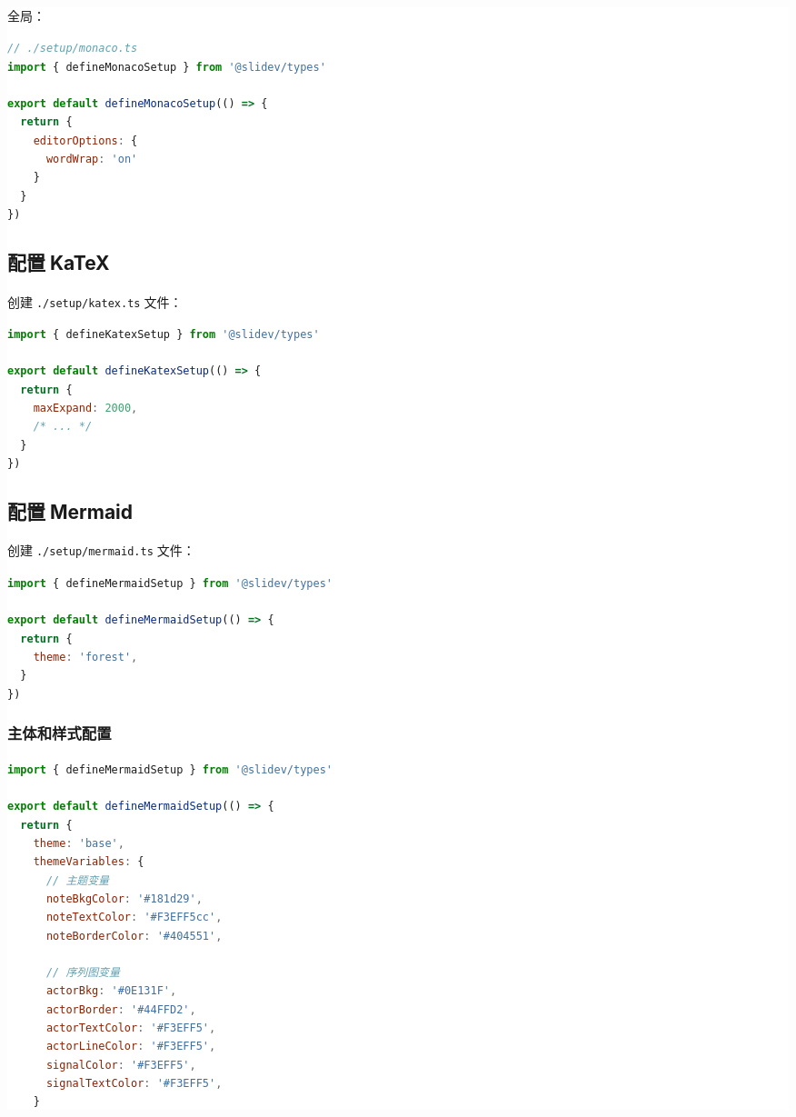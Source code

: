 全局：

```jsx
// ./setup/monaco.ts
import { defineMonacoSetup } from '@slidev/types'

export default defineMonacoSetup(() => {
  return {
    editorOptions: {
      wordWrap: 'on'
    }
  }
})
```

## 配置 KaTeX

创建 `./setup/katex.ts` 文件：

```jsx
import { defineKatexSetup } from '@slidev/types'

export default defineKatexSetup(() => {
  return {
    maxExpand: 2000,
    /* ... */
  }
})
```

## 配置 Mermaid

创建 `./setup/mermaid.ts` 文件：

```jsx
import { defineMermaidSetup } from '@slidev/types'

export default defineMermaidSetup(() => {
  return {
    theme: 'forest',
  }
})
```

### 主体和样式配置

```jsx
import { defineMermaidSetup } from '@slidev/types'

export default defineMermaidSetup(() => {
  return {
    theme: 'base',
    themeVariables: {
      // 主题变量
      noteBkgColor: '#181d29',
      noteTextColor: '#F3EFF5cc',
      noteBorderColor: '#404551',

      // 序列图变量
      actorBkg: '#0E131F',
      actorBorder: '#44FFD2',
      actorTextColor: '#F3EFF5',
      actorLineColor: '#F3EFF5',
      signalColor: '#F3EFF5',
      signalTextColor: '#F3EFF5',
    }
```